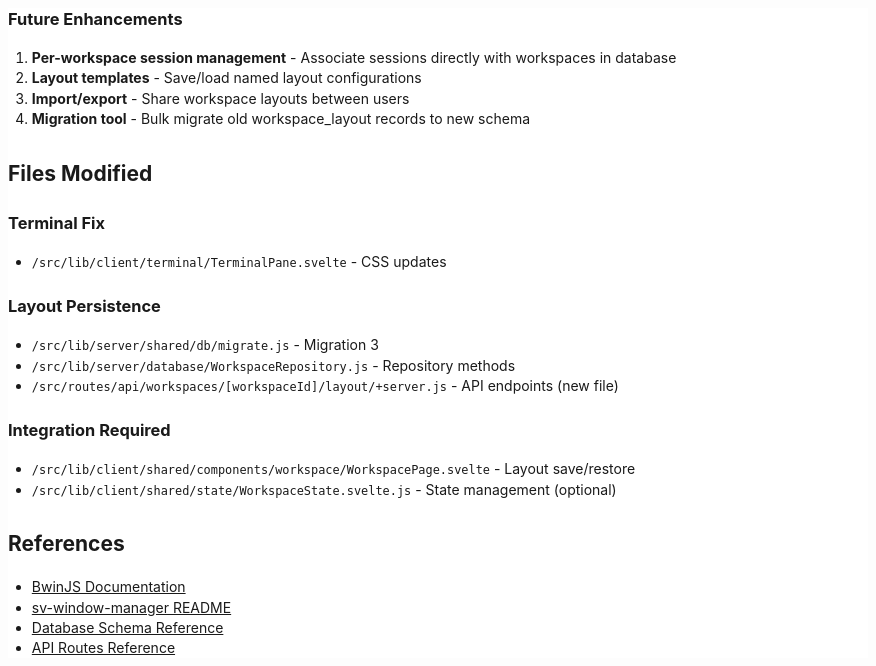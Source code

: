 ### Future Enhancements

1. **Per-workspace session management** - Associate sessions directly with workspaces in database
2. **Layout templates** - Save/load named layout configurations
3. **Import/export** - Share workspace layouts between users
4. **Migration tool** - Bulk migrate old workspace_layout records to new schema

## Files Modified

### Terminal Fix
- `/src/lib/client/terminal/TerminalPane.svelte` - CSS updates

### Layout Persistence
- `/src/lib/server/shared/db/migrate.js` - Migration 3
- `/src/lib/server/database/WorkspaceRepository.js` - Repository methods
- `/src/routes/api/workspaces/[workspaceId]/layout/+server.js` - API endpoints (new file)

### Integration Required
- `/src/lib/client/shared/components/workspace/WorkspacePage.svelte` - Layout save/restore
- `/src/lib/client/shared/state/WorkspaceState.svelte.js` - State management (optional)

## References

- [BwinJS Documentation](https://bhjsdev.github.io/bwin-docs/)
- [sv-window-manager README](node_modules/sv-window-manager/README.md)
- [Database Schema Reference](docs/reference/database-schema.md)
- [API Routes Reference](docs/reference/api-routes.md)

